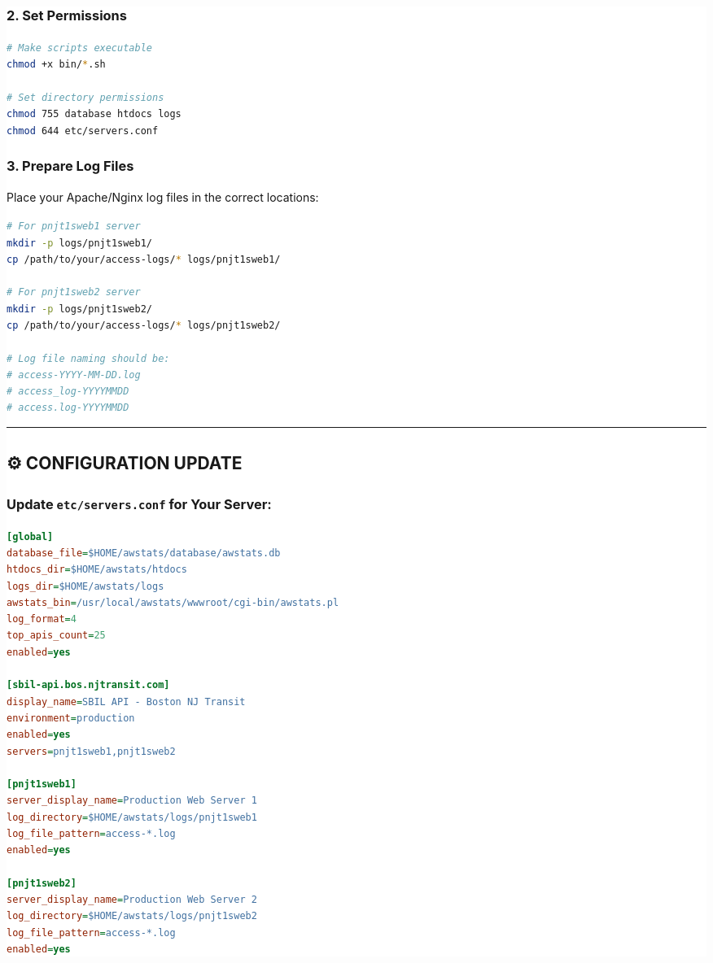 ### **2. Set Permissions**
```bash
# Make scripts executable
chmod +x bin/*.sh

# Set directory permissions
chmod 755 database htdocs logs
chmod 644 etc/servers.conf
```

### **3. Prepare Log Files**
Place your Apache/Nginx log files in the correct locations:

```bash
# For pnjt1sweb1 server
mkdir -p logs/pnjt1sweb1/
cp /path/to/your/access-logs/* logs/pnjt1sweb1/

# For pnjt1sweb2 server  
mkdir -p logs/pnjt1sweb2/
cp /path/to/your/access-logs/* logs/pnjt1sweb2/

# Log file naming should be:
# access-YYYY-MM-DD.log
# access_log-YYYYMMDD
# access.log-YYYYMMDD
```

---

## ⚙️ **CONFIGURATION UPDATE**

### **Update `etc/servers.conf` for Your Server:**
```ini
[global]
database_file=$HOME/awstats/database/awstats.db
htdocs_dir=$HOME/awstats/htdocs
logs_dir=$HOME/awstats/logs
awstats_bin=/usr/local/awstats/wwwroot/cgi-bin/awstats.pl
log_format=4
top_apis_count=25
enabled=yes

[sbil-api.bos.njtransit.com]
display_name=SBIL API - Boston NJ Transit
environment=production
enabled=yes
servers=pnjt1sweb1,pnjt1sweb2

[pnjt1sweb1]
server_display_name=Production Web Server 1
log_directory=$HOME/awstats/logs/pnjt1sweb1
log_file_pattern=access-*.log
enabled=yes

[pnjt1sweb2]
server_display_name=Production Web Server 2
log_directory=$HOME/awstats/logs/pnjt1sweb2
log_file_pattern=access-*.log
enabled=yes
```
